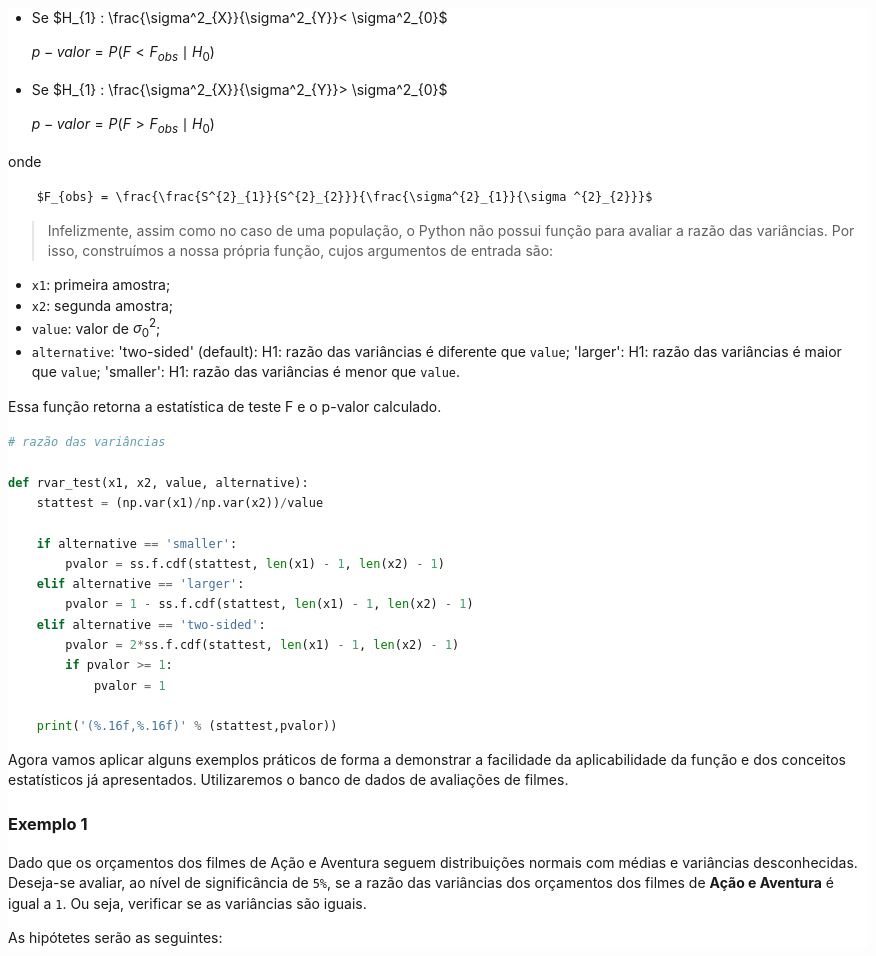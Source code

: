 - Se $H_{1} : \frac{\sigma^2_{X}}{\sigma^2_{Y}}< \sigma^2_{0}$

     
    $p-valor = P\left ( F < F_{obs}\mid H_{0} \right )$

- Se $H_{1} : \frac{\sigma^2_{X}}{\sigma^2_{Y}}> \sigma^2_{0}$
 
         
    $p-valor = P\left ( F > F_{obs} \mid H_{0}\right )$

onde
         
        $F_{obs} = \frac{\frac{S^{2}_{1}}{S^{2}_{2}}}{\frac{\sigma^{2}_{1}}{\sigma ^{2}_{2}}}$

>Infelizmente, assim como no caso de uma população, o Python não possui função para avaliar a razão das variâncias. Por isso, construímos a nossa própria função, cujos argumentos de entrada são:
- `x1`: primeira amostra;
- `x2`: segunda amostra;
- `value`: valor de ${\sigma^{2}_{0}}$;
- `alternative`: 'two-sided' (default): H1: razão das variâncias é diferente que `value`; 'larger': H1: razão das variâncias é maior que `value`; 'smaller': H1: razão das variâncias é menor que `value`.


Essa função retorna a estatística de teste F e o p-valor calculado.


```python
# razão das variâncias

def rvar_test(x1, x2, value, alternative):
    stattest = (np.var(x1)/np.var(x2))/value
    
    if alternative == 'smaller':
        pvalor = ss.f.cdf(stattest, len(x1) - 1, len(x2) - 1)
    elif alternative == 'larger':
        pvalor = 1 - ss.f.cdf(stattest, len(x1) - 1, len(x2) - 1)
    elif alternative == 'two-sided':
        pvalor = 2*ss.f.cdf(stattest, len(x1) - 1, len(x2) - 1)
        if pvalor >= 1:
            pvalor = 1
        
    print('(%.16f,%.16f)' % (stattest,pvalor)) 
```

Agora vamos aplicar alguns exemplos práticos de forma a demonstrar a facilidade da aplicabilidade da função e dos conceitos estatísticos já apresentados. Utilizaremos o banco de dados de avaliações de filmes. 

### **Exemplo 1** 

Dado que os orçamentos dos filmes de Ação e Aventura seguem distribuições normais com médias e variâncias desconhecidas. Deseja-se avaliar, ao nível de significância de `5%`, se a razão das variâncias dos orçamentos dos filmes de **Ação e Aventura** é igual a `1`. Ou seja, verificar se as variâncias são iguais.



As hipótetes serão as seguintes: 

